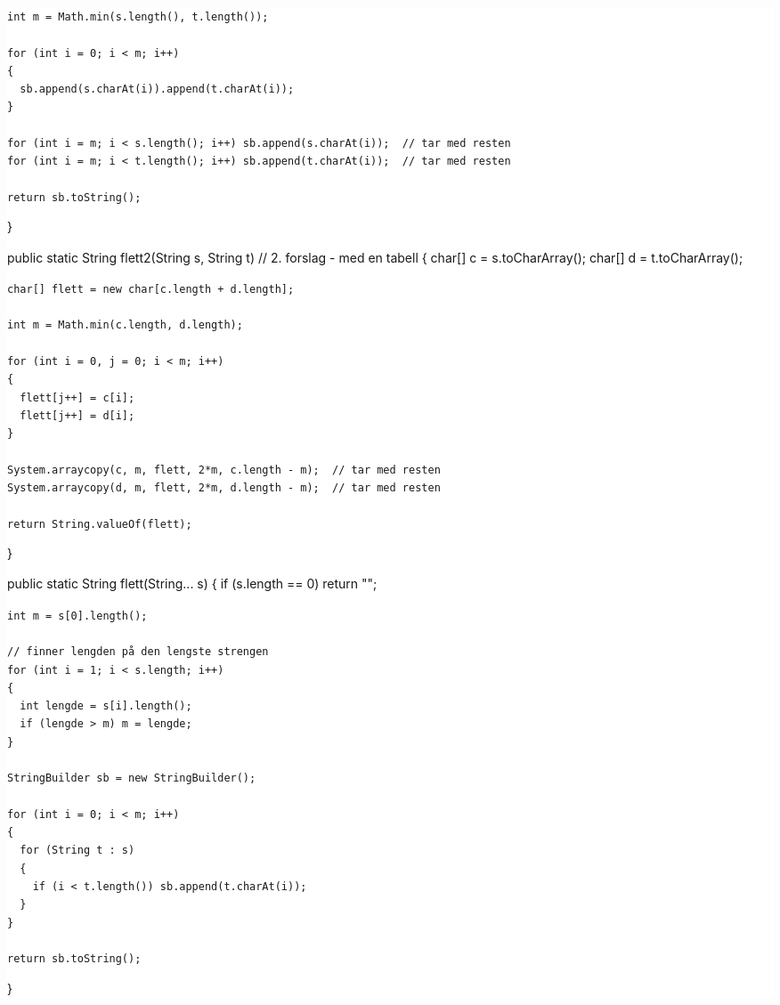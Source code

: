     int m = Math.min(s.length(), t.length());

    for (int i = 0; i < m; i++)
    {
      sb.append(s.charAt(i)).append(t.charAt(i));
    }

    for (int i = m; i < s.length(); i++) sb.append(s.charAt(i));  // tar med resten
    for (int i = m; i < t.length(); i++) sb.append(t.charAt(i));  // tar med resten

    return sb.toString();
  }

  public static String flett2(String s, String t)  // 2. forslag - med en tabell
  {
    char[] c = s.toCharArray();
    char[] d = t.toCharArray();

    char[] flett = new char[c.length + d.length];

    int m = Math.min(c.length, d.length);

    for (int i = 0, j = 0; i < m; i++)
    {
      flett[j++] = c[i];
      flett[j++] = d[i];
    }

    System.arraycopy(c, m, flett, 2*m, c.length - m);  // tar med resten
    System.arraycopy(d, m, flett, 2*m, d.length - m);  // tar med resten

    return String.valueOf(flett);
  }

  public static String flett(String... s)
  {
    if (s.length == 0) return "";

    int m = s[0].length();

    // finner lengden på den lengste strengen
    for (int i = 1; i < s.length; i++)
    {
      int lengde = s[i].length();
      if (lengde > m) m = lengde;
    }

    StringBuilder sb = new StringBuilder();

    for (int i = 0; i < m; i++)
    {
      for (String t : s)
      {
        if (i < t.length()) sb.append(t.charAt(i));
      }
    }

    return sb.toString();
  }
